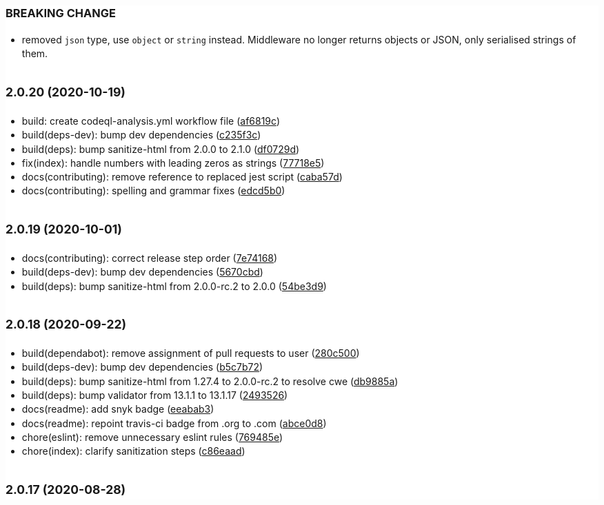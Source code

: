 ### BREAKING CHANGE

-   removed `json` type, use `object` or `string` instead. Middleware no longer returns objects or JSON, only serialised strings of them.

## <small>2.0.20 (2020-10-19)</small>

-   build: create codeql-analysis.yml workflow file ([af6819c](https://github.com/Fdawgs/sanitize-middleware/commit/af6819c))
-   build(deps-dev): bump dev dependencies ([c235f3c](https://github.com/Fdawgs/sanitize-middleware/commit/c235f3c))
-   build(deps): bump sanitize-html from 2.0.0 to 2.1.0 ([df0729d](https://github.com/Fdawgs/sanitize-middleware/commit/df0729d))
-   fix(index): handle numbers with leading zeros as strings ([77718e5](https://github.com/Fdawgs/sanitize-middleware/commit/77718e5))
-   docs(contributing): remove reference to replaced jest script ([caba57d](https://github.com/Fdawgs/sanitize-middleware/commit/caba57d))
-   docs(contributing): spelling and grammar fixes ([edcd5b0](https://github.com/Fdawgs/sanitize-middleware/commit/edcd5b0))

## <small>2.0.19 (2020-10-01)</small>

-   docs(contributing): correct release step order ([7e74168](https://github.com/Fdawgs/sanitize-middleware/commit/7e74168))
-   build(deps-dev): bump dev dependencies ([5670cbd](https://github.com/Fdawgs/sanitize-middleware/commit/5670cbd))
-   build(deps): bump sanitize-html from 2.0.0-rc.2 to 2.0.0 ([54be3d9](https://github.com/Fdawgs/sanitize-middleware/commit/54be3d9))

## <small>2.0.18 (2020-09-22)</small>

-   build(dependabot): remove assignment of pull requests to user ([280c500](https://github.com/Fdawgs/sanitize-middleware/commit/280c500))
-   build(deps-dev): bump dev dependencies ([b5c7b72](https://github.com/Fdawgs/sanitize-middleware/commit/b5c7b72))
-   build(deps): bump sanitize-html from 1.27.4 to 2.0.0-rc.2 to resolve cwe ([db9885a](https://github.com/Fdawgs/sanitize-middleware/commit/db9885a))
-   build(deps): bump validator from 13.1.1 to 13.1.17 ([2493526](https://github.com/Fdawgs/sanitize-middleware/commit/2493526))
-   docs(readme): add snyk badge ([eeabab3](https://github.com/Fdawgs/sanitize-middleware/commit/eeabab3))
-   docs(readme): repoint travis-ci badge from .org to .com ([abce0d8](https://github.com/Fdawgs/sanitize-middleware/commit/abce0d8))
-   chore(eslint): remove unnecessary eslint rules ([769485e](https://github.com/Fdawgs/sanitize-middleware/commit/769485e))
-   chore(index): clarify sanitization steps ([c86eaad](https://github.com/Fdawgs/sanitize-middleware/commit/c86eaad))

## <small>2.0.17 (2020-08-28)</small>
